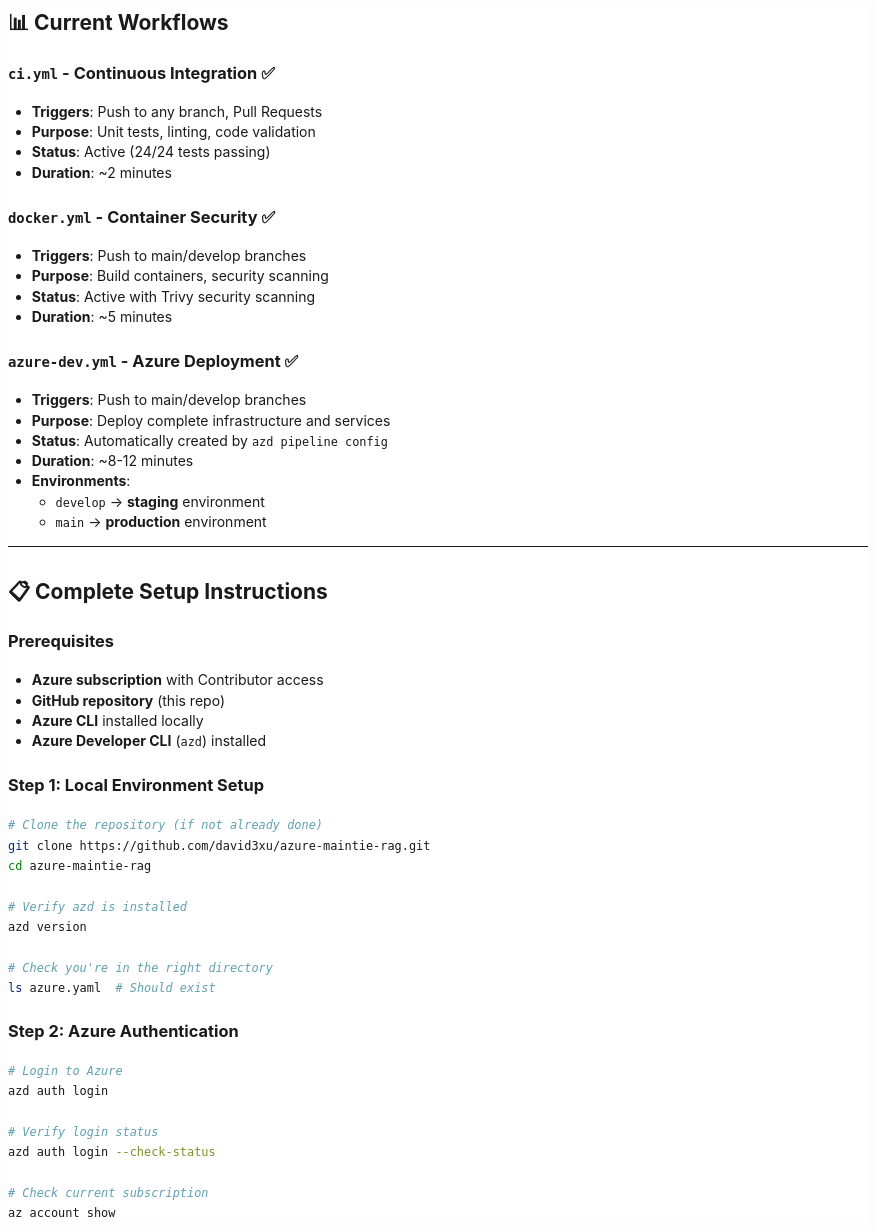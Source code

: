 
## 📊 Current Workflows

### `ci.yml` - Continuous Integration ✅
- **Triggers**: Push to any branch, Pull Requests
- **Purpose**: Unit tests, linting, code validation
- **Status**: Active (24/24 tests passing)
- **Duration**: ~2 minutes

### `docker.yml` - Container Security ✅
- **Triggers**: Push to main/develop branches  
- **Purpose**: Build containers, security scanning
- **Status**: Active with Trivy security scanning
- **Duration**: ~5 minutes

### `azure-dev.yml` - Azure Deployment ✅
- **Triggers**: Push to main/develop branches
- **Purpose**: Deploy complete infrastructure and services
- **Status**: Automatically created by `azd pipeline config`
- **Duration**: ~8-12 minutes
- **Environments**: 
  - `develop` → **staging** environment
  - `main` → **production** environment

---

## 📋 Complete Setup Instructions

### Prerequisites
- **Azure subscription** with Contributor access
- **GitHub repository** (this repo)
- **Azure CLI** installed locally
- **Azure Developer CLI** (`azd`) installed

### Step 1: Local Environment Setup
```bash
# Clone the repository (if not already done)
git clone https://github.com/david3xu/azure-maintie-rag.git
cd azure-maintie-rag

# Verify azd is installed
azd version

# Check you're in the right directory
ls azure.yaml  # Should exist
```

### Step 2: Azure Authentication
```bash
# Login to Azure
azd auth login

# Verify login status
azd auth login --check-status

# Check current subscription
az account show
```
